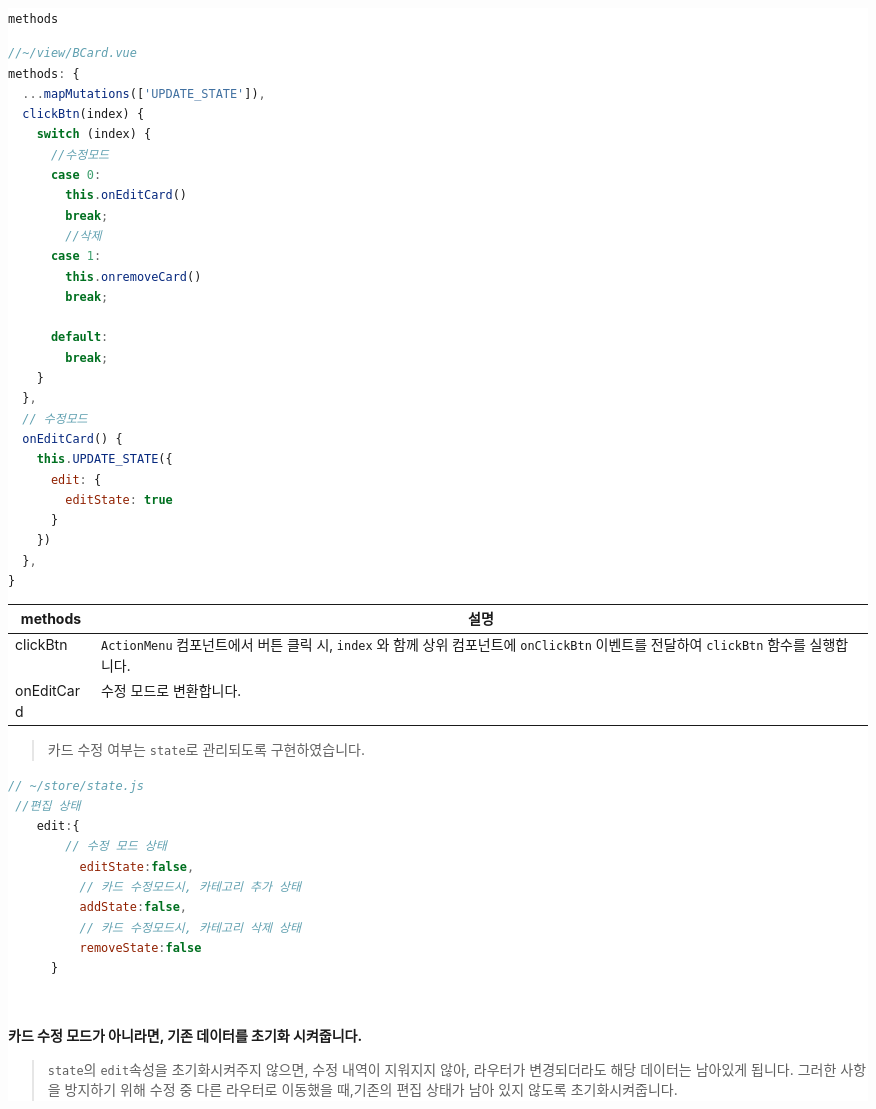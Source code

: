`methods`
```js
//~/view/BCard.vue
methods: {
  ...mapMutations(['UPDATE_STATE']),
  clickBtn(index) {
    switch (index) {
      //수정모드
      case 0:
        this.onEditCard()
        break;
        //삭제
      case 1:
        this.onremoveCard()
        break;

      default:
        break;
    }
  },
  // 수정모드
  onEditCard() {
    this.UPDATE_STATE({
      edit: {
        editState: true
      }
    })
  },
}
```
|methods|설명|
|---|---|
|clickBtn|`ActionMenu` 컴포넌트에서 버튼 클릭 시, `index` 와 함께 상위 컴포넌트에 `onClickBtn` 이벤트를 전달하여 `clickBtn` 함수를 실행합니다.|
|onEditCard|수정 모드로 변환합니다.|

> 카드 수정 여부는 `state`로 관리되도록 구현하였습니다.
```js
// ~/store/state.js
 //편집 상태
    edit:{
        // 수정 모드 상태
          editState:false,
          // 카드 수정모드시, 카테고리 추가 상태
          addState:false,
          // 카드 수정모드시, 카테고리 삭제 상태
          removeState:false
      }
```
<br>

<b>카드 수정 모드가 아니라면, 기존 데이터를 초기화 시켜줍니다.</b>
> `state`의 `edit`속성을 초기화시켜주지 않으면, 수정 내역이 지워지지 않아, 라우터가 변경되더라도 해당 데이터는 남아있게 됩니다. 그러한 사항을 방지하기 위해 수정 중 다른 라우터로 이동했을 때,기존의 편집 상태가 남아 있지 않도록 초기화시켜줍니다.


[axios]: https://axios-http.com/docs/intro
[vue-router]: https://router.vuejs.org/
[vuetify]: https://dev.vuetifyjs.com/en/introduction/why-vuetify/#why-vuetify3fgetting-started/installation/
[vuex]: https://vuex.vuejs.org/
[axios]: https://axios-http.com/docs/intro